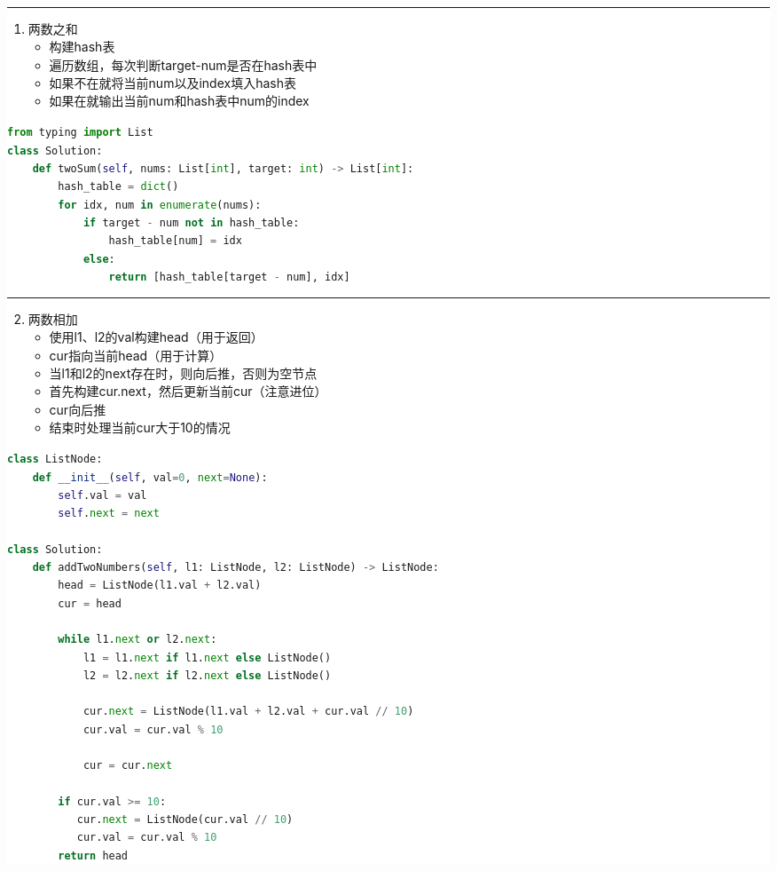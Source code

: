 ***
1. 两数之和
    * 构建hash表
    * 遍历数组，每次判断target-num是否在hash表中
    * 如果不在就将当前num以及index填入hash表
    * 如果在就输出当前num和hash表中num的index
```python
from typing import List
class Solution:
    def twoSum(self, nums: List[int], target: int) -> List[int]:
        hash_table = dict()
        for idx, num in enumerate(nums):
            if target - num not in hash_table:
                hash_table[num] = idx
            else:
                return [hash_table[target - num], idx]
```

***
2. 两数相加
     * 使用l1、l2的val构建head（用于返回）
     * cur指向当前head（用于计算）
     * 当l1和l2的next存在时，则向后推，否则为空节点
     * 首先构建cur.next，然后更新当前cur（注意进位）
     * cur向后推
     * 结束时处理当前cur大于10的情况
```python
class ListNode:
    def __init__(self, val=0, next=None):
        self.val = val
        self.next = next

class Solution:
    def addTwoNumbers(self, l1: ListNode, l2: ListNode) -> ListNode:
        head = ListNode(l1.val + l2.val)
        cur = head

        while l1.next or l2.next:
            l1 = l1.next if l1.next else ListNode()
            l2 = l2.next if l2.next else ListNode()

            cur.next = ListNode(l1.val + l2.val + cur.val // 10)
            cur.val = cur.val % 10

            cur = cur.next
        
        if cur.val >= 10:
           cur.next = ListNode(cur.val // 10)
           cur.val = cur.val % 10
        return head
```
